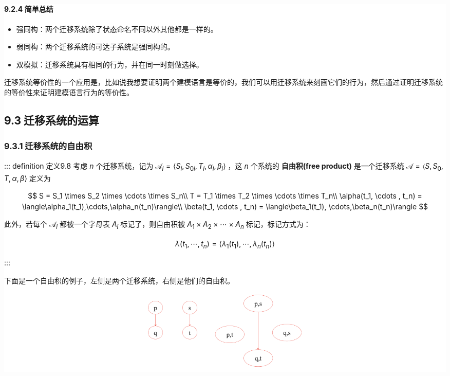 #### 9.2.4 简单总结

- 强同构：两个迁移系统除了状态命名不同以外其他都是一样的。

- 弱同构：两个迁移系统的可达子系统是强同构的。

- 双模拟：迁移系统具有相同的行为，并在同一时刻做选择。

迁移系统等价性的一个应用是，比如说我想要证明两个建模语言是等价的，我们可以用迁移系统来刻画它们的行为，然后通过证明迁移系统的等价性来证明建模语言行为的等价性。

## 9.3 迁移系统的运算

### 9.3.1 迁移系统的自由积

::: definition 定义9.8
考虑 $n$ 个迁移系统，记为 $\mathcal{A}_i = \langle S_i, {S_0}_i, T_i, \alpha_i, \beta_i \rangle$ ，这 $n$ 个系统的 **自由积(free product)** 是一个迁移系统 $\mathcal{A} = \langle S, S_0, T, \alpha, \beta \rangle$ 定义为

$$
S = S_1 \times S_2 \times \cdots \times S_n\\
T = T_1 \times T_2 \times \cdots \times T_n\\
\alpha(t_1, \cdots , t_n) = \langle\alpha_1(t_1),\cdots,\alpha_n(t_n)\rangle\\
\beta(t_1, \cdots , t_n) = \langle\beta_1(t_1), \cdots,\beta_n(t_n)\rangle
$$

此外，若每个 $\mathcal{A}_i$ 都被一个字母表 $A_i$ 标记了，则自由积被 $A_1 \times A_2 \times \cdots \times A_n$ 标记，标记方式为：

$$
\lambda(t_1, \cdots, t_n) = \langle\lambda_1(t_1), \cdots , \lambda_n(t_n)\rangle
$$

:::

下面是一个自由积的例子，左侧是两个迁移系统，右侧是他们的自由积。

<p style="text-align:center"><img src="./free-product.png" alt="free-product" style="zoom:30%;"/></p>
